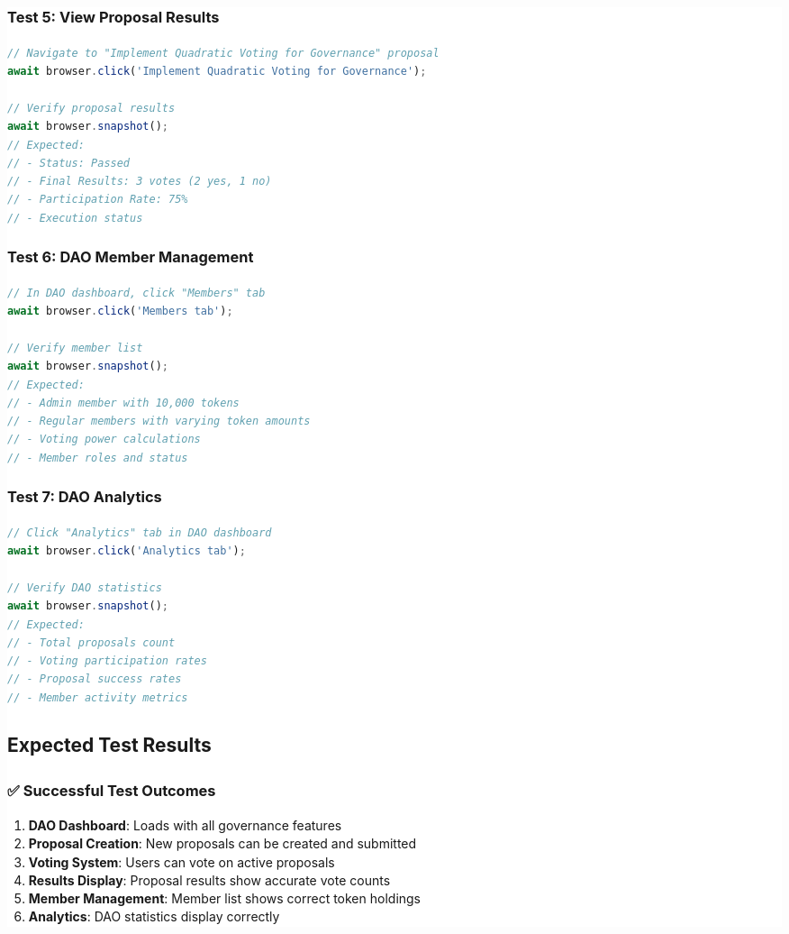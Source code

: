 ### Test 5: View Proposal Results
```javascript
// Navigate to "Implement Quadratic Voting for Governance" proposal
await browser.click('Implement Quadratic Voting for Governance');

// Verify proposal results
await browser.snapshot();
// Expected:
// - Status: Passed
// - Final Results: 3 votes (2 yes, 1 no)
// - Participation Rate: 75%
// - Execution status
```

### Test 6: DAO Member Management
```javascript
// In DAO dashboard, click "Members" tab
await browser.click('Members tab');

// Verify member list
await browser.snapshot();
// Expected:
// - Admin member with 10,000 tokens
// - Regular members with varying token amounts
// - Voting power calculations
// - Member roles and status
```

### Test 7: DAO Analytics
```javascript
// Click "Analytics" tab in DAO dashboard
await browser.click('Analytics tab');

// Verify DAO statistics
await browser.snapshot();
// Expected:
// - Total proposals count
// - Voting participation rates
// - Proposal success rates
// - Member activity metrics
```

## Expected Test Results

### ✅ Successful Test Outcomes
1. **DAO Dashboard**: Loads with all governance features
2. **Proposal Creation**: New proposals can be created and submitted
3. **Voting System**: Users can vote on active proposals
4. **Results Display**: Proposal results show accurate vote counts
5. **Member Management**: Member list shows correct token holdings
6. **Analytics**: DAO statistics display correctly
